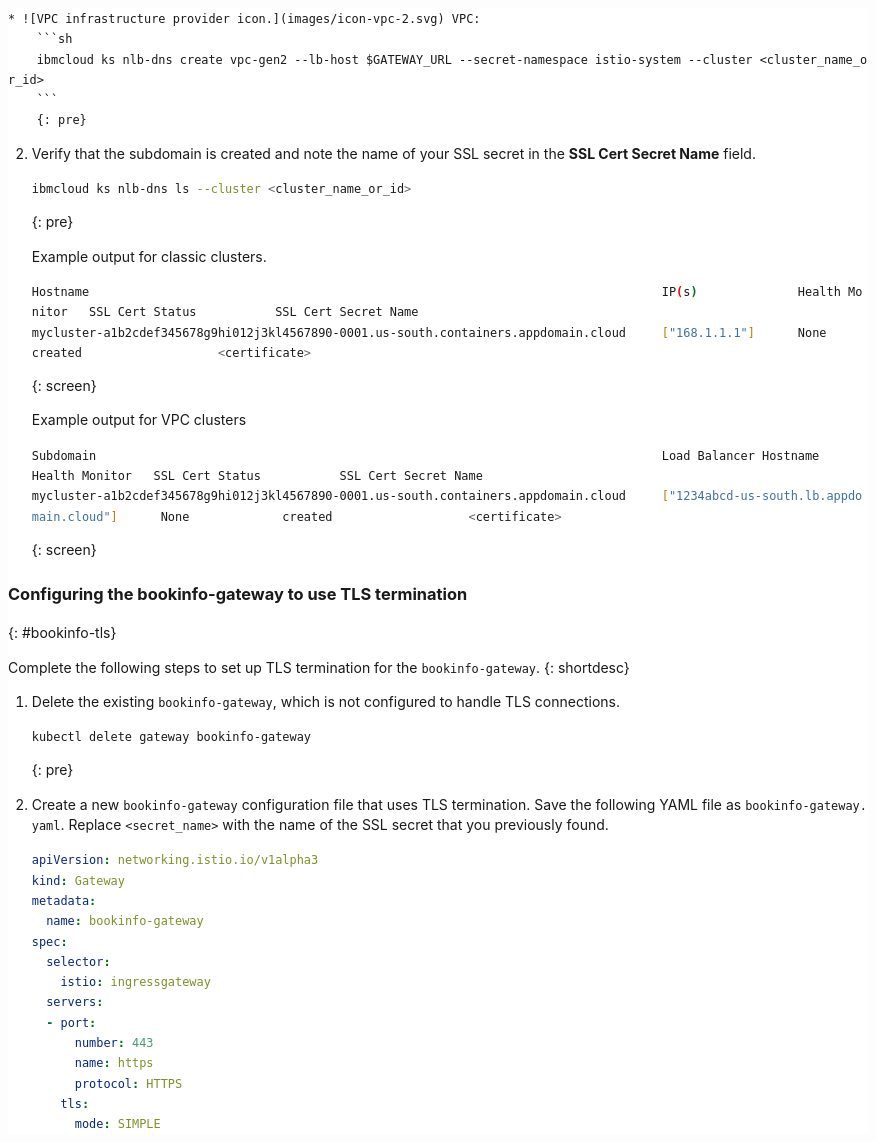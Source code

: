     * ![VPC infrastructure provider icon.](images/icon-vpc-2.svg) VPC:
        ```sh
        ibmcloud ks nlb-dns create vpc-gen2 --lb-host $GATEWAY_URL --secret-namespace istio-system --cluster <cluster_name_or_id>
        ```
        {: pre}

2. Verify that the subdomain is created and note the name of your SSL secret in the **SSL Cert Secret Name** field.
    ```sh
    ibmcloud ks nlb-dns ls --cluster <cluster_name_or_id>
    ```
    {: pre}

    Example output for classic clusters.

    ```sh
    Hostname                                                                                IP(s)              Health Monitor   SSL Cert Status           SSL Cert Secret Name
    mycluster-a1b2cdef345678g9hi012j3kl4567890-0001.us-south.containers.appdomain.cloud     ["168.1.1.1"]      None             created                   <certificate>
    ```
    {: screen}

    Example output for VPC clusters

    ```sh
    Subdomain                                                                               Load Balancer Hostname                        Health Monitor   SSL Cert Status           SSL Cert Secret Name
    mycluster-a1b2cdef345678g9hi012j3kl4567890-0001.us-south.containers.appdomain.cloud     ["1234abcd-us-south.lb.appdomain.cloud"]      None             created                   <certificate>
    ```
    {: screen}

### Configuring the bookinfo-gateway to use TLS termination
{: #bookinfo-tls}

Complete the following steps to set up TLS termination for the `bookinfo-gateway`.
{: shortdesc}

1. Delete the existing `bookinfo-gateway`, which is not configured to handle TLS connections.
    ```sh
    kubectl delete gateway bookinfo-gateway
    ```
    {: pre}

2. Create a new `bookinfo-gateway` configuration file that uses TLS termination. Save the following YAML file as `bookinfo-gateway.yaml`. Replace `<secret_name>` with the name of the SSL secret that you previously found.
    ```yaml
    apiVersion: networking.istio.io/v1alpha3
    kind: Gateway
    metadata:
      name: bookinfo-gateway
    spec:
      selector:
        istio: ingressgateway
      servers:
      - port:
          number: 443
          name: https
          protocol: HTTPS
        tls:
          mode: SIMPLE